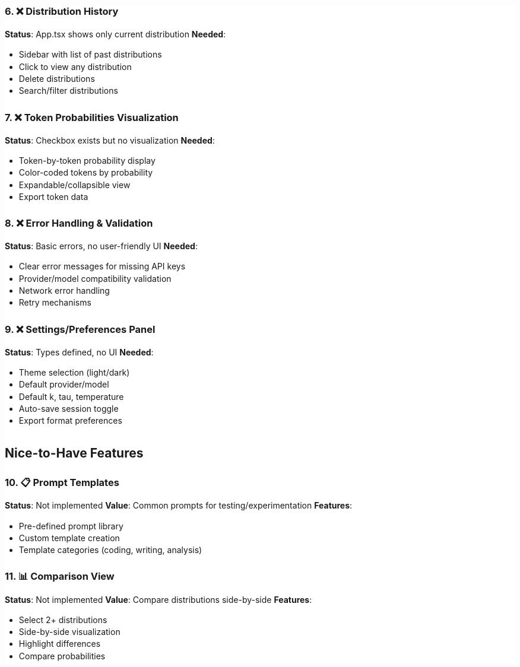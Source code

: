 ### 6. ❌ Distribution History
**Status**: App.tsx shows only current distribution
**Needed**:
- Sidebar with list of past distributions
- Click to view any distribution
- Delete distributions
- Search/filter distributions

### 7. ❌ Token Probabilities Visualization
**Status**: Checkbox exists but no visualization
**Needed**:
- Token-by-token probability display
- Color-coded tokens by probability
- Expandable/collapsible view
- Export token data

### 8. ❌ Error Handling & Validation
**Status**: Basic errors, no user-friendly UI
**Needed**:
- Clear error messages for missing API keys
- Provider/model compatibility validation
- Network error handling
- Retry mechanisms

### 9. ❌ Settings/Preferences Panel
**Status**: Types defined, no UI
**Needed**:
- Theme selection (light/dark)
- Default provider/model
- Default k, tau, temperature
- Auto-save session toggle
- Export format preferences

## Nice-to-Have Features

### 10. 📋 Prompt Templates
**Status**: Not implemented
**Value**: Common prompts for testing/experimentation
**Features**:
- Pre-defined prompt library
- Custom template creation
- Template categories (coding, writing, analysis)

### 11. 📊 Comparison View
**Status**: Not implemented
**Value**: Compare distributions side-by-side
**Features**:
- Select 2+ distributions
- Side-by-side visualization
- Highlight differences
- Compare probabilities
